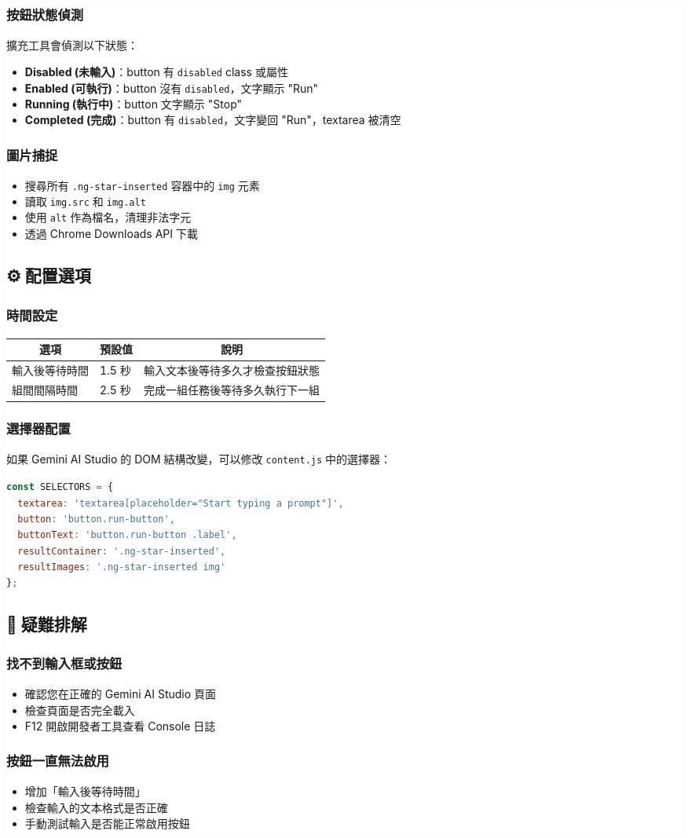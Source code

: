 ```
```

### 按鈕狀態偵測

擴充工具會偵測以下狀態：

- **Disabled (未輸入)**：button 有 `disabled` class 或屬性
- **Enabled (可執行)**：button 沒有 `disabled`，文字顯示 "Run"
- **Running (執行中)**：button 文字顯示 "Stop"
- **Completed (完成)**：button 有 `disabled`，文字變回 "Run"，textarea 被清空

### 圖片捕捉

- 搜尋所有 `.ng-star-inserted` 容器中的 `img` 元素
- 讀取 `img.src` 和 `img.alt`
- 使用 `alt` 作為檔名，清理非法字元
- 透過 Chrome Downloads API 下載

## ⚙️ 配置選項

### 時間設定

| 選項 | 預設值 | 說明 |
|------|--------|------|
| 輸入後等待時間 | 1.5 秒 | 輸入文本後等待多久才檢查按鈕狀態 |
| 組間間隔時間 | 2.5 秒 | 完成一組任務後等待多久執行下一組 |

### 選擇器配置

如果 Gemini AI Studio 的 DOM 結構改變，可以修改 `content.js` 中的選擇器：

```javascript
const SELECTORS = {
  textarea: 'textarea[placeholder="Start typing a prompt"]',
  button: 'button.run-button',
  buttonText: 'button.run-button .label',
  resultContainer: '.ng-star-inserted',
  resultImages: '.ng-star-inserted img'
};
```

## 🐛 疑難排解

### 找不到輸入框或按鈕
- 確認您在正確的 Gemini AI Studio 頁面
- 檢查頁面是否完全載入
- F12 開啟開發者工具查看 Console 日誌

### 按鈕一直無法啟用
- 增加「輸入後等待時間」
- 檢查輸入的文本格式是否正確
- 手動測試輸入是否能正常啟用按鈕
